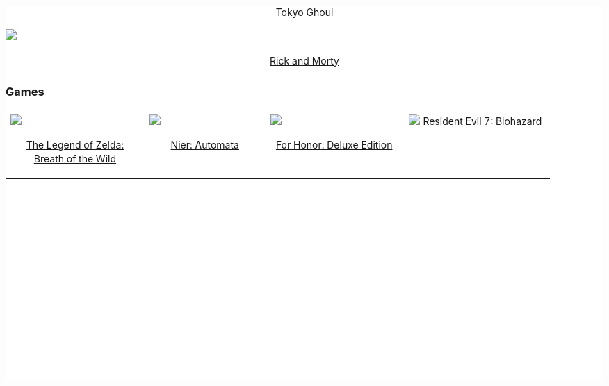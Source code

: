 <p style="text-align: center;"><a href="http://amzn.to/2qArptz">Tokyo Ghoul</a></p>
</td>
<td style="width: 172px;"><a href="https://www.amazon.com/Rick-Morty-Vol-Kyle-Starks-ebook/dp/B01MG4L6YD/ref=as_li_ss_il?ie=UTF8&amp;qid=1495952598&amp;sr=8-5&amp;keywords=rick+and+morty+comic+book&amp;linkCode=li2&amp;tag=nayah099-20&amp;linkId=134ae61aacee934133a8fe98971f8612" target="_blank" rel="noopener noreferrer"><img class="aligncenter" src="//ws-na.amazon-adsystem.com/widgets/q?_encoding=UTF8&amp;ASIN=B01MG4L6YD&amp;Format=_SL160_&amp;ID=AsinImage&amp;MarketPlace=US&amp;ServiceVersion=20070822&amp;WS=1&amp;tag=nayah099-20" border="0" /></a><img style="border: none !important; margin: 0px !important;" src="https://ir-na.amazon-adsystem.com/e/ir?t=nayah099-20&amp;l=li2&amp;o=1&amp;a=B01MG4L6YD" alt="" width="1" height="1" border="0" />
<p style="text-align: center;"><a href="http://amzn.to/2qvz8Kw">Rick and Morty</a></p>
</td>
</tr>
</tbody>
</table>
<a name="games"></a>
<h3>Games</h3>
<table style="width: 783px; height: 318px;">
<tbody>
<tr>
<td style="width: 193px;"><a href="https://www.amazon.com/Legend-Zelda-Breath-Wild-Nintendo-Switch/dp/B01MS6MO77/ref=as_li_ss_il?_encoding=UTF8&amp;psc=1&amp;refRID=189SVXP2WATDHZ439MMP&amp;linkCode=li2&amp;tag=nayah099-20&amp;linkId=040046e47e64266ceae1ec809649eb98" target="_blank" rel="noopener noreferrer"><img class="aligncenter" src="//ws-na.amazon-adsystem.com/widgets/q?_encoding=UTF8&amp;ASIN=B01MS6MO77&amp;Format=_SL160_&amp;ID=AsinImage&amp;MarketPlace=US&amp;ServiceVersion=20070822&amp;WS=1&amp;tag=nayah099-20" border="0" /></a><img style="border: none !important; margin: 0px !important;" src="https://ir-na.amazon-adsystem.com/e/ir?t=nayah099-20&amp;l=li2&amp;o=1&amp;a=B01MS6MO77" alt="" width="1" height="1" border="0" />
<p style="text-align: center;"><a href="http://amzn.to/2sfpTOZ">
The Legend of Zelda: Breath of the Wild</a></p>
</td>
<td style="width: 166px; vertical-align: top;"><a href="https://www.amazon.com/Nier-Automata-PlayStation-4/dp/B017S3OPZM/ref=as_li_ss_il?s=videogames&amp;ie=UTF8&amp;qid=1495950279&amp;sr=1-1&amp;keywords=Nier+Automata&amp;th=1&amp;linkCode=li2&amp;tag=nayah099-20&amp;linkId=b17e213196fe4806545dec3148073741" target="_blank" rel="noopener noreferrer"><img class="aligncenter" src="//ws-na.amazon-adsystem.com/widgets/q?_encoding=UTF8&amp;ASIN=B017S3OPZM&amp;Format=_SL160_&amp;ID=AsinImage&amp;MarketPlace=US&amp;ServiceVersion=20070822&amp;WS=1&amp;tag=nayah099-20" border="0" /></a><img style="border: none !important; margin: 0px !important;" src="https://ir-na.amazon-adsystem.com/e/ir?t=nayah099-20&amp;l=li2&amp;o=1&amp;a=B017S3OPZM" alt="" width="1" height="1" border="0" />
<p style="text-align: center;"><a href="http://amzn.to/2ryQoCt">
Nier: Automata</a></p>
</td>
<td style="width: 191px; vertical-align: top;"><a href="https://www.amazon.com/Honor-Deluxe-Extra-Content-Xbox-One/dp/B01GU2V4DS/ref=as_li_ss_il?s=videogames&amp;ie=UTF8&amp;qid=1495950365&amp;sr=1-2&amp;keywords=For+Honor&amp;linkCode=li2&amp;tag=nayah099-20&amp;linkId=6b255e75dea1e3b266074ba5a631ab33" target="_blank" rel="noopener noreferrer"><img class="aligncenter" src="//ws-na.amazon-adsystem.com/widgets/q?_encoding=UTF8&amp;ASIN=B01GU2V4DS&amp;Format=_SL160_&amp;ID=AsinImage&amp;MarketPlace=US&amp;ServiceVersion=20070822&amp;WS=1&amp;tag=nayah099-20" border="0" /></a><img style="border: none !important; margin: 0px !important;" src="https://ir-na.amazon-adsystem.com/e/ir?t=nayah099-20&amp;l=li2&amp;o=1&amp;a=B01GU2V4DS" alt="" width="1" height="1" border="0" />
<p style="text-align: center;"><a href="http://amzn.to/2rz7yzX">
For Honor: Deluxe Edition</a></p>
</td>
<td style="width: 205px; text-align: center; vertical-align: top;"><a href="https://www.amazon.com/Resident-Evil-7-Biohazard-PlayStation-4/dp/B01GW8Y17G/ref=as_li_ss_il?s=videogames&amp;ie=UTF8&amp;qid=1495950442&amp;sr=1-1&amp;keywords=Resident+Evil+7:+Biohazard&amp;th=1&amp;linkCode=li2&amp;tag=nayah099-20&amp;linkId=02efe73245df4cd0a6ecd8d980b47842" target="_blank" rel="noopener noreferrer"><img class="aligncenter" src="//ws-na.amazon-adsystem.com/widgets/q?_encoding=UTF8&amp;ASIN=B01GW8Y17G&amp;Format=_SL160_&amp;ID=AsinImage&amp;MarketPlace=US&amp;ServiceVersion=20070822&amp;WS=1&amp;tag=nayah099-20" border="0" /></a><img style="border: none !important; margin: 0px !important;" src="https://ir-na.amazon-adsystem.com/e/ir?t=nayah099-20&amp;l=li2&amp;o=1&amp;a=B01GW8Y17G" alt="" width="1" height="1" border="0" />

<a href="http://amzn.to/2qAsjGt">
Resident Evil 7: Biohazard </a></td>
</tr>
</tbody>
</table>
&nbsp;

&nbsp;